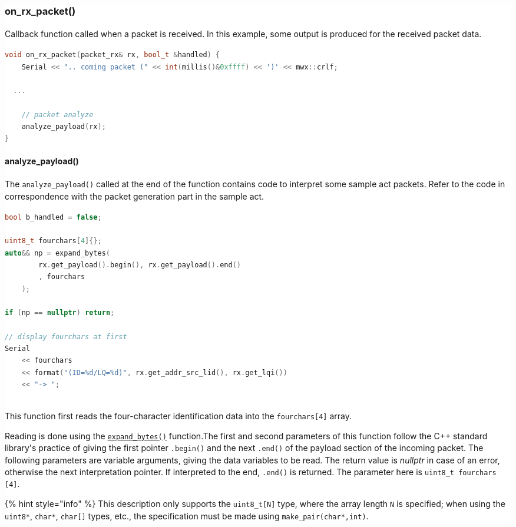 

### on\_rx\_packet()

Callback function called when a packet is received. In this example, some output is produced for the received packet data.

```cpp
void on_rx_packet(packet_rx& rx, bool_t &handled) {  
	Serial << ".. coming packet (" << int(millis()&0xffff) << ')' << mwx::crlf;

  ...
  
	// packet analyze
	analyze_payload(rx);
}
```



#### analyze\_payload()

The `analyze_payload()` called at the end of the function contains code to interpret some sample act packets. Refer to the code in correspondence with the packet generation part in the sample act.

```cpp
bool b_handled = false;

uint8_t fourchars[4]{};
auto&& np = expand_bytes(
	    rx.get_payload().begin(), rx.get_payload().end()
		, fourchars
    );
    
if (np == nullptr) return;

// display fourchars at first
Serial
	<< fourchars 
	<< format("(ID=%d/LQ=%d)", rx.get_addr_src_lid(), rx.get_lqi())
	<< "-> ";
	
```

This function first reads the four-character identification data into the `fourchars[4]` array.

Reading is done using the [`expand_bytes()`](../api-reference/functions-1/utility/expand\_bytes.md) function.The first and second parameters of this function follow the C++ standard library's practice of giving the first pointer `.begin()` and the next `.end()` of the payload section of the incoming packet. The following parameters are variable arguments, giving the data variables to be read. The return value is _nullptr_ in case of an error, otherwise the next interpretation pointer. If interpreted to the end, `.end()` is returned. The parameter here is `uint8_t fourchars[4]`.



{% hint style="info" %}
This description only supports the `uint8_t[N]` type, where the array length `N` is specified; when using the `uint8*`, `char*`, `char[]` types, etc., the specification must be made using `make_pair(char*,int)`.
